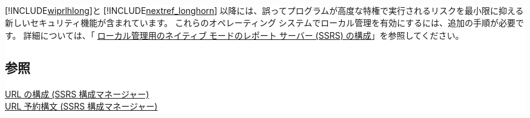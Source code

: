  [!INCLUDE[wiprlhlong](../../includes/wiprlhlong-md.md)]と [!INCLUDE[nextref_longhorn](../../includes/nextref-longhorn-md.md)] 以降には、誤ってプログラムが高度な特権で実行されるリスクを最小限に抑える新しいセキュリティ機能が含まれています。 これらのオペレーティング システムでローカル管理を有効にするには、追加の手順が必要です。 詳細については、「 [ローカル管理用のネイティブ モードのレポート サーバー &#40;SSRS&#41; の構成](../../reporting-services/report-server/configure-a-native-mode-report-server-for-local-administration-ssrs.md)」を参照してください。  
  
## <a name="see-also"></a>参照  
 [URL の構成 &#40;SSRS 構成マネージャー&#41;](../../reporting-services/install-windows/configure-a-url-ssrs-configuration-manager.md)   
 [URL 予約構文 &#40;SSRS 構成マネージャー&#41;](../../reporting-services/install-windows/url-reservation-syntax-ssrs-configuration-manager.md)  
  
  
